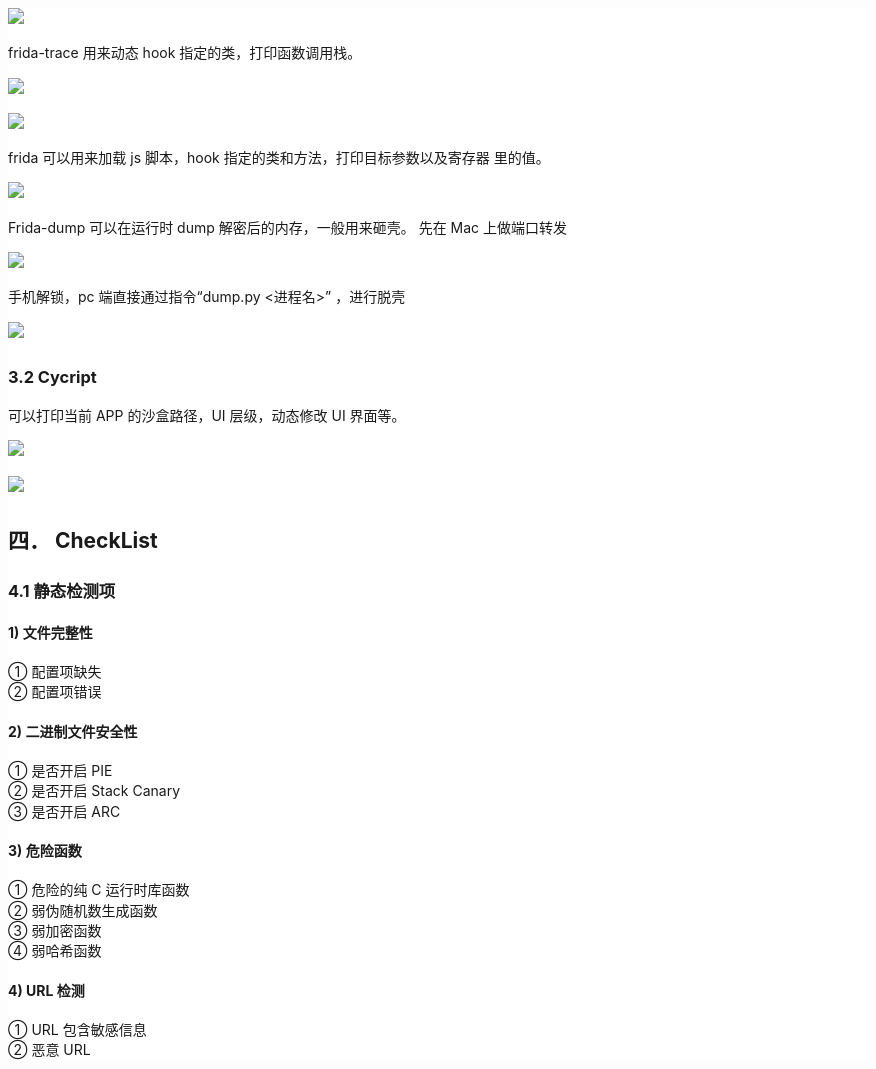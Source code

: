 ![](../../.gitbook/assets/image%20%281057%29.png)

frida-trace 用来动态 hook 指定的类，打印函数调用栈。

![](../../.gitbook/assets/image%20%281013%29.png)

![](../../.gitbook/assets/image%20%281009%29.png)

frida 可以用来加载 js 脚本，hook 指定的类和方法，打印目标参数以及寄存器 里的值。

![](../../.gitbook/assets/image%20%281058%29.png)

Frida-dump 可以在运行时 dump 解密后的内存，一般用来砸壳。 先在 Mac 上做端口转发

![](../../.gitbook/assets/image%20%281041%29.png)

手机解锁，pc 端直接通过指令“dump.py &lt;进程名&gt;” ，进行脱壳

![](../../.gitbook/assets/image%20%281028%29.png)

### 3.2 Cycript 

可以打印当前 APP 的沙盒路径，UI 层级，动态修改 UI 界面等。

![](../../.gitbook/assets/image%20%281031%29.png)

![](../../.gitbook/assets/image%20%281047%29.png)

## 四． CheckList 

### 4.1 静态检测项 

#### 1\) 文件完整性 

① 配置项缺失   
② 配置项错误 

#### 2\) 二进制文件安全性 

① 是否开启 PIE   
② 是否开启 Stack Canary   
③ 是否开启 ARC 

#### 3\) 危险函数 

① 危险的纯 C 运行时库函数   
② 弱伪随机数生成函数   
③ 弱加密函数   
④ 弱哈希函数 

#### 4\) URL 检测 

① URL 包含敏感信息   
② 恶意 URL 
